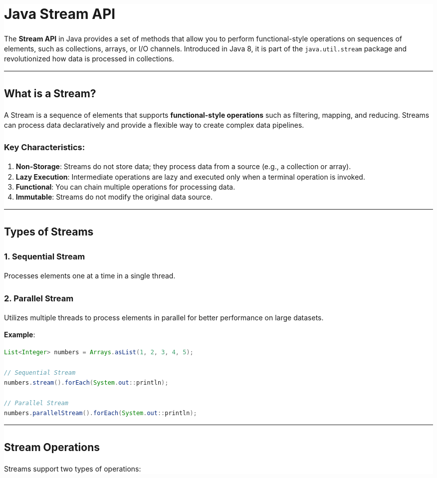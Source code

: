 # Java Stream API

The **Stream API** in Java provides a set of methods that allow you to perform functional-style operations on sequences of elements, such as collections, arrays, or I/O channels. Introduced in Java 8, it is part of the `java.util.stream` package and revolutionized how data is processed in collections.

---

## What is a Stream?

A Stream is a sequence of elements that supports **functional-style operations** such as filtering, mapping, and reducing. Streams can process data declaratively and provide a flexible way to create complex data pipelines.

### Key Characteristics:

1. **Non-Storage**: Streams do not store data; they process data from a source (e.g., a collection or array).
2. **Lazy Execution**: Intermediate operations are lazy and executed only when a terminal operation is invoked.
3. **Functional**: You can chain multiple operations for processing data.
4. **Immutable**: Streams do not modify the original data source.

---

## Types of Streams

### 1. **Sequential Stream**
   Processes elements one at a time in a single thread.

### 2. **Parallel Stream**
   Utilizes multiple threads to process elements in parallel for better performance on large datasets.

**Example**:
```java
List<Integer> numbers = Arrays.asList(1, 2, 3, 4, 5);

// Sequential Stream
numbers.stream().forEach(System.out::println);

// Parallel Stream
numbers.parallelStream().forEach(System.out::println);
```

---

## Stream Operations

Streams support two types of operations:
